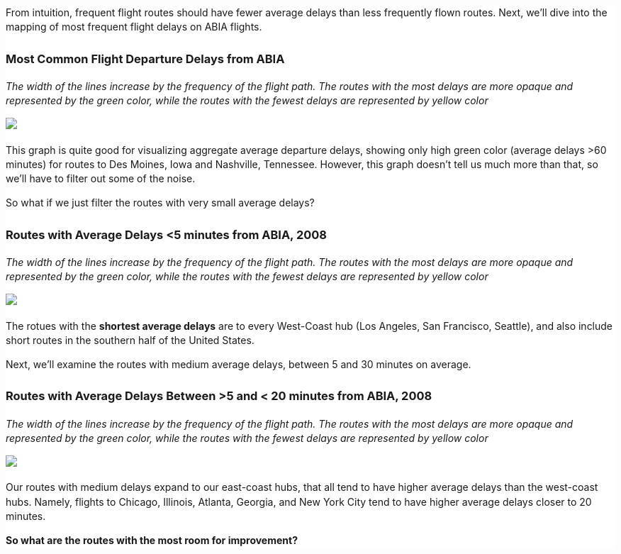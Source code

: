 From intuition, frequent flight routes should have fewer average delays
than less frequently flown routes. Next, we’ll dive into the mapping of
most frequent flight delays on ABIA flights.

### Most Common Flight Departure Delays from ABIA

*The width of the lines increase by the frequency of the flight path.
The routes with the most delays are more opaque and represented by the
green color, while the routes with the fewest delays are represented by
yellow color*

![](Walker_Jocelyne_Exercises_files/figure-markdown_strict/2.2-1.png)

This graph is quite good for visualizing aggregate average departure
delays, showing only high green color (average delays &gt;60 minutes)
for routes to Des Moines, Iowa and Nashville, Tennessee. However, this
graph doesn’t tell us much more than that, so we’ll have to filter out
some of the noise.

So what if we just filter the routes with very small average delays?

### Routes with Average Delays &lt;5 minutes from ABIA, 2008

*The width of the lines increase by the frequency of the flight path.
The routes with the most delays are more opaque and represented by the
green color, while the routes with the fewest delays are represented by
yellow color*

![](Walker_Jocelyne_Exercises_files/figure-markdown_strict/2.3-1.png)

The rotues with the **shortest average delays** are to every West-Coast
hub (Los Angeles, San Francisco, Seattle), and also include short routes
in the southern half of the United States.

Next, we’ll examine the routes with medium average delays, between 5 and
30 minutes on average.

### Routes with Average Delays Between &gt;5 and &lt; 20 minutes from ABIA, 2008

*The width of the lines increase by the frequency of the flight path.
The routes with the most delays are more opaque and represented by the
green color, while the routes with the fewest delays are represented by
yellow color*

![](Walker_Jocelyne_Exercises_files/figure-markdown_strict/2.4-1.png)

Our routes with medium delays expand to our east-coast hubs, that all
tend to have higher average delays than the west-coast hubs. Namely,
flights to Chicago, Illinois, Atlanta, Georgia, and New York City tend
to have higher average delays closer to 20 minutes.

**So what are the routes with the most room for improvement?**
